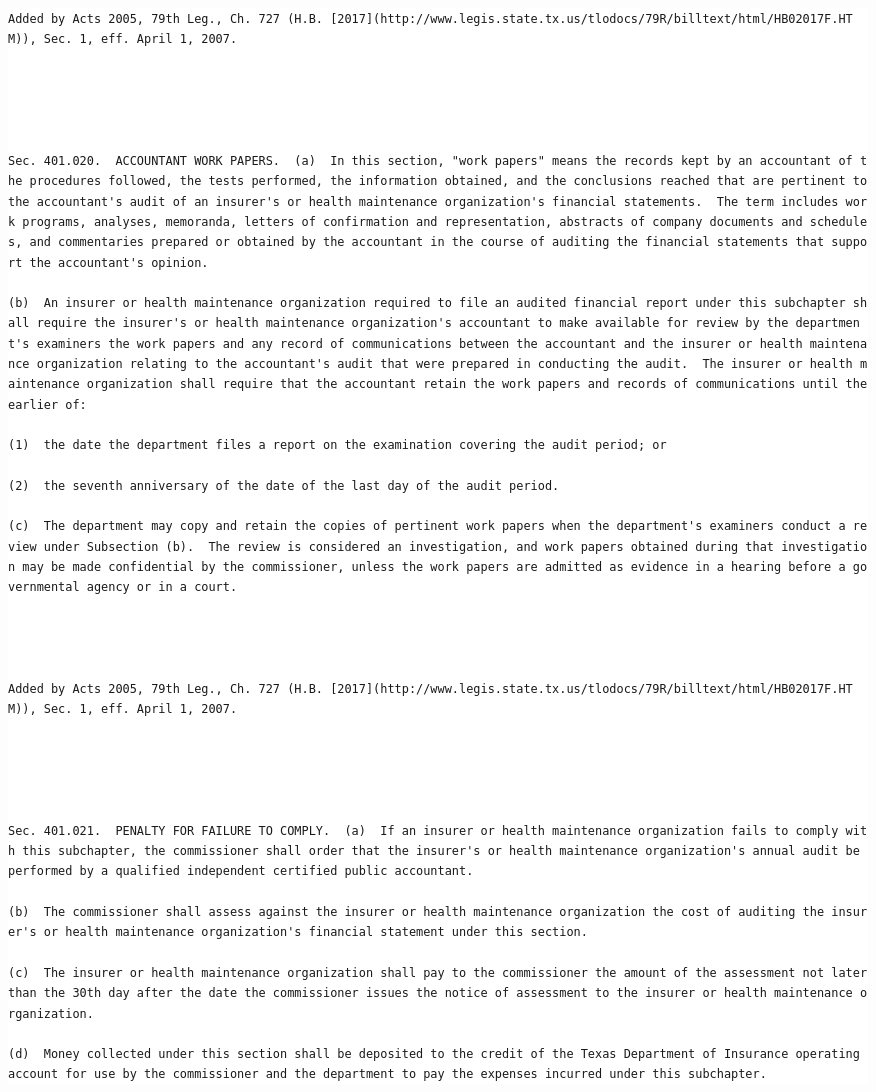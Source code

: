     
    
    
    Added by Acts 2005, 79th Leg., Ch. 727 (H.B. [2017](http://www.legis.state.tx.us/tlodocs/79R/billtext/html/HB02017F.HTM)), Sec. 1, eff. April 1, 2007.
    
    
    
    
    
    Sec. 401.020.  ACCOUNTANT WORK PAPERS.  (a)  In this section, "work papers" means the records kept by an accountant of the procedures followed, the tests performed, the information obtained, and the conclusions reached that are pertinent to the accountant's audit of an insurer's or health maintenance organization's financial statements.  The term includes work programs, analyses, memoranda, letters of confirmation and representation, abstracts of company documents and schedules, and commentaries prepared or obtained by the accountant in the course of auditing the financial statements that support the accountant's opinion.
    
    (b)  An insurer or health maintenance organization required to file an audited financial report under this subchapter shall require the insurer's or health maintenance organization's accountant to make available for review by the department's examiners the work papers and any record of communications between the accountant and the insurer or health maintenance organization relating to the accountant's audit that were prepared in conducting the audit.  The insurer or health maintenance organization shall require that the accountant retain the work papers and records of communications until the earlier of:
    
    (1)  the date the department files a report on the examination covering the audit period; or
    
    (2)  the seventh anniversary of the date of the last day of the audit period.
    
    (c)  The department may copy and retain the copies of pertinent work papers when the department's examiners conduct a review under Subsection (b).  The review is considered an investigation, and work papers obtained during that investigation may be made confidential by the commissioner, unless the work papers are admitted as evidence in a hearing before a governmental agency or in a court.
    
    
    
    
    Added by Acts 2005, 79th Leg., Ch. 727 (H.B. [2017](http://www.legis.state.tx.us/tlodocs/79R/billtext/html/HB02017F.HTM)), Sec. 1, eff. April 1, 2007.
    
    
    
    
    
    Sec. 401.021.  PENALTY FOR FAILURE TO COMPLY.  (a)  If an insurer or health maintenance organization fails to comply with this subchapter, the commissioner shall order that the insurer's or health maintenance organization's annual audit be performed by a qualified independent certified public accountant.
    
    (b)  The commissioner shall assess against the insurer or health maintenance organization the cost of auditing the insurer's or health maintenance organization's financial statement under this section.
    
    (c)  The insurer or health maintenance organization shall pay to the commissioner the amount of the assessment not later than the 30th day after the date the commissioner issues the notice of assessment to the insurer or health maintenance organization.
    
    (d)  Money collected under this section shall be deposited to the credit of the Texas Department of Insurance operating account for use by the commissioner and the department to pay the expenses incurred under this subchapter.
    